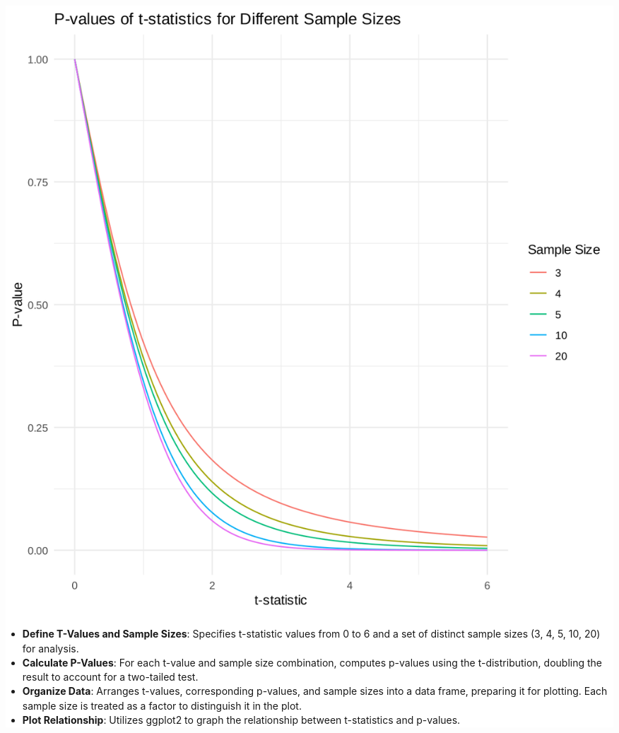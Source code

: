 ![svg](P_values/output_13_0.svg)



- **Define T-Values and Sample Sizes**: Specifies t-statistic values from 0 to 6 and a set of distinct sample sizes (3, 4, 5, 10, 20) for analysis.
- **Calculate P-Values**: For each t-value and sample size combination, computes p-values using the t-distribution, doubling the result to account for a two-tailed test.
- **Organize Data**: Arranges t-values, corresponding p-values, and sample sizes into a data frame, preparing it for plotting. Each sample size is treated as a factor to distinguish it in the plot.
- **Plot Relationship**: Utilizes ggplot2 to graph the relationship between t-statistics and p-values.
